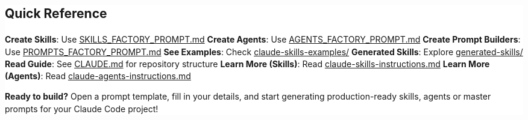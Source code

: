 
## Quick Reference

**Create Skills**: Use [SKILLS_FACTORY_PROMPT.md](documentation/templates/SKILLS_FACTORY_PROMPT.md)
**Create Agents**: Use [AGENTS_FACTORY_PROMPT.md](documentation/templates/AGENTS_FACTORY_PROMPT.md)
**Create Prompt Builders**: Use [PROMPTS_FACTORY_PROMPT.md](documentation/templates/PROMPTS_FACTORY_PROMPT.md)
**See Examples**: Check [claude-skills-examples/](claude-skills-examples/)
**Generated Skills**: Explore [generated-skills/](generated-skills/)
**Read Guide**: See [CLAUDE.md](CLAUDE.md) for repository structure
**Learn More (Skills)**: Read [claude-skills-instructions.md](claude-skills-instructions.md)
**Learn More (Agents)**: Read [claude-agents-instructions.md](claude-agents-instructions.md)

**Ready to build?** Open a prompt template, fill in your details, and start generating production-ready skills, agents or master prompts for your Claude Code project!
